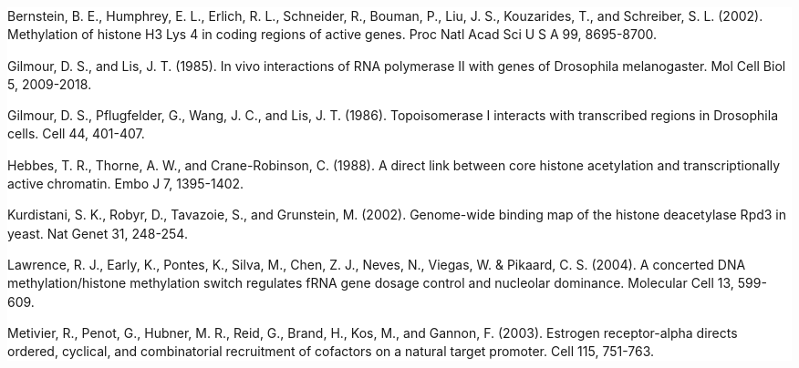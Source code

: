 Bernstein, B. E., Humphrey, E. L., Erlich, R. L., Schneider, R., Bouman, P., Liu, J. S., Kouzarides, T., and Schreiber, S. L. (2002). Methylation of histone H3 Lys 4 in coding regions of active genes. Proc Natl Acad Sci U S A 99, 8695-8700. 

Gilmour, D. S., and Lis, J. T. (1985). In vivo interactions of RNA polymerase II with genes of Drosophila melanogaster. Mol Cell Biol 5, 2009-2018. 

Gilmour, D. S., Pflugfelder, G., Wang, J. C., and Lis, J. T. (1986). Topoisomerase I interacts with transcribed regions in Drosophila cells. Cell 44, 401-407. 

Hebbes, T. R., Thorne, A. W., and Crane-Robinson, C. (1988). A direct link between core histone acetylation and transcriptionally active chromatin. Embo J 7, 1395-1402. 

Kurdistani, S. K., Robyr, D., Tavazoie, S., and Grunstein, M. (2002). Genome-wide binding map of the histone deacetylase Rpd3 in yeast. Nat Genet 31, 248-254. 

Lawrence, R. J., Early, K., Pontes, K., Silva, M., Chen, Z. J., Neves, N., Viegas, W. & Pikaard, C. S. (2004). A concerted DNA methylation/histone methylation switch regulates fRNA gene dosage control and nucleolar dominance. Molecular Cell 13, 599-609. 

Metivier, R., Penot, G., Hubner, M. R., Reid, G., Brand, H., Kos, M., and Gannon, F. (2003). Estrogen receptor-alpha directs ordered, cyclical, and combinatorial recruitment of cofactors on a natural target promoter. Cell 115, 751-763.